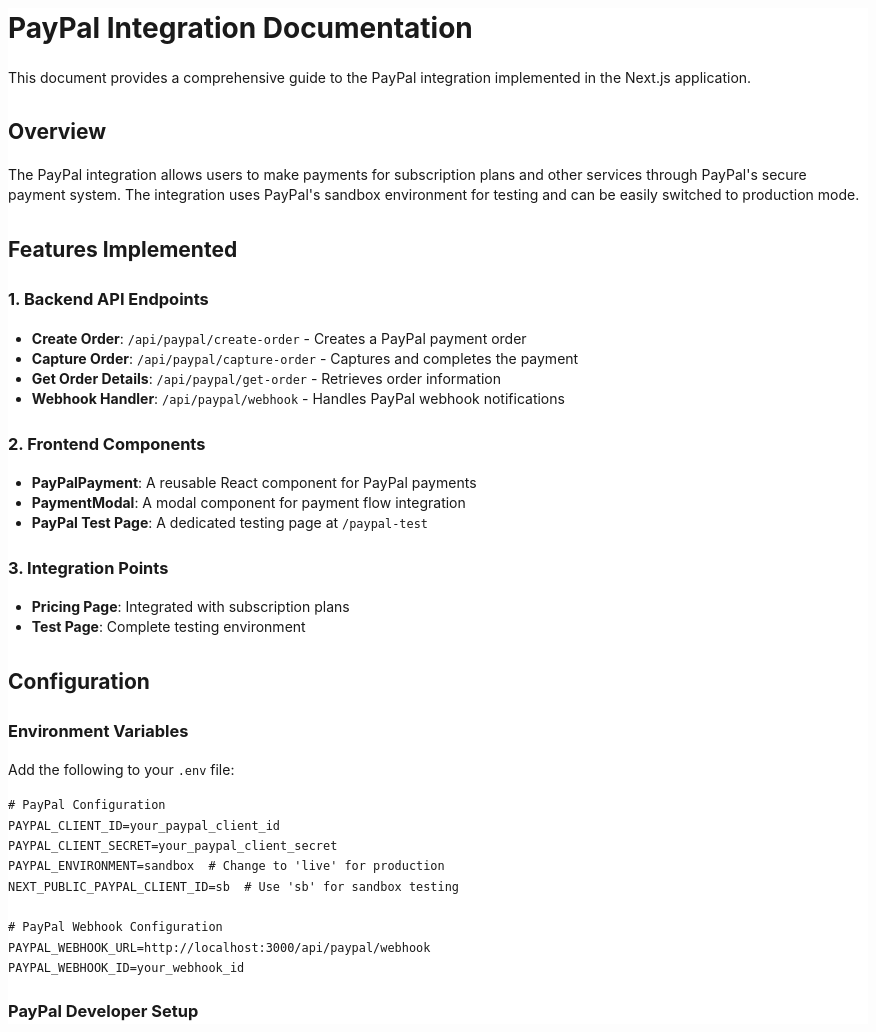 # PayPal Integration Documentation

This document provides a comprehensive guide to the PayPal integration implemented in the Next.js application.

## Overview

The PayPal integration allows users to make payments for subscription plans and other services through PayPal's secure payment system. The integration uses PayPal's sandbox environment for testing and can be easily switched to production mode.

## Features Implemented

### 1. Backend API Endpoints

- **Create Order**: `/api/paypal/create-order` - Creates a PayPal payment order
- **Capture Order**: `/api/paypal/capture-order` - Captures and completes the payment
- **Get Order Details**: `/api/paypal/get-order` - Retrieves order information
- **Webhook Handler**: `/api/paypal/webhook` - Handles PayPal webhook notifications

### 2. Frontend Components

- **PayPalPayment**: A reusable React component for PayPal payments
- **PaymentModal**: A modal component for payment flow integration
- **PayPal Test Page**: A dedicated testing page at `/paypal-test`

### 3. Integration Points

- **Pricing Page**: Integrated with subscription plans
- **Test Page**: Complete testing environment

## Configuration

### Environment Variables

Add the following to your `.env` file:

```env
# PayPal Configuration
PAYPAL_CLIENT_ID=your_paypal_client_id
PAYPAL_CLIENT_SECRET=your_paypal_client_secret
PAYPAL_ENVIRONMENT=sandbox  # Change to 'live' for production
NEXT_PUBLIC_PAYPAL_CLIENT_ID=sb  # Use 'sb' for sandbox testing

# PayPal Webhook Configuration
PAYPAL_WEBHOOK_URL=http://localhost:3000/api/paypal/webhook
PAYPAL_WEBHOOK_ID=your_webhook_id
```

### PayPal Developer Setup
